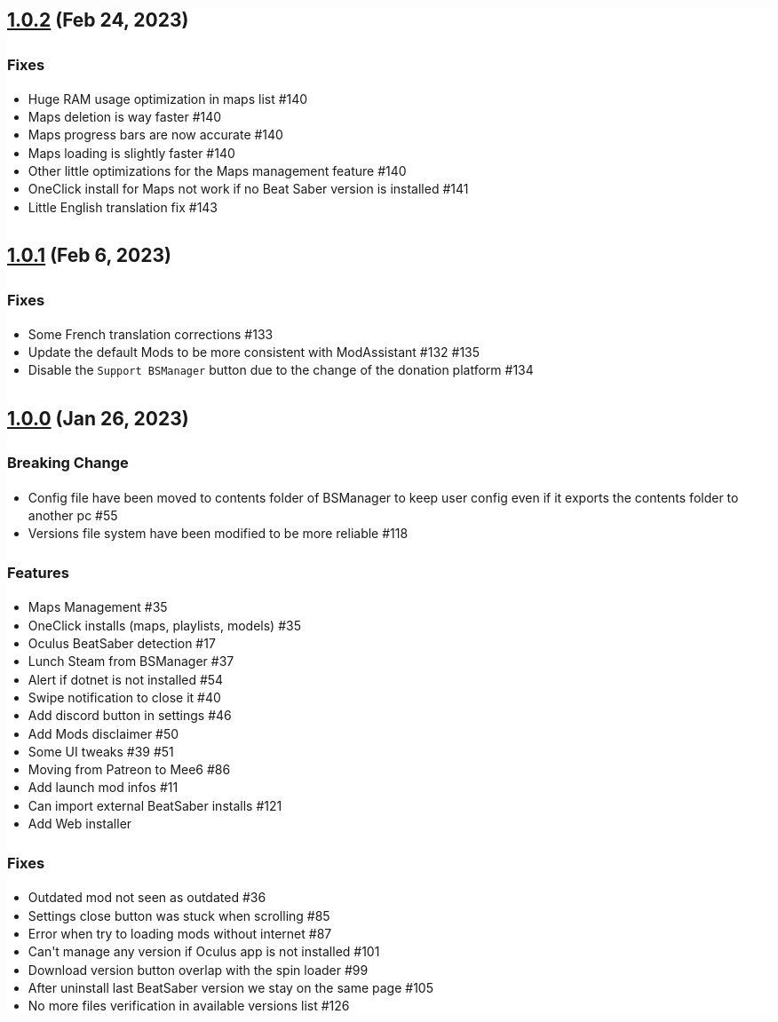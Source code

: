 ## [1.0.2](https://github.com/Zagrios/bs-manager/releases/tag/v1.0.2) (Feb 24, 2023)

### Fixes
- Huge RAM usage optimization in maps list #140 
- Maps deletion is way faster #140 
- Maps progress bars are now accurate #140 
- Maps loading is slightly faster #140 
- Other little optimizations for the Maps management feature #140 
- OneClick install for Maps not work if no Beat Saber version is installed #141
- Little English translation fix #143 

## [1.0.1](https://github.com/Zagrios/bs-manager/releases/tag/v1.0.1) (Feb 6, 2023)

### Fixes
- Some French translation corrections #133 
- Update the default Mods to be more consistent with ModAssistant #132 #135 
- Disable the `Support BSManager` button due to the change of the donation platform #134 

## [1.0.0](https://github.com/Zagrios/bs-manager/releases/tag/v1.0.0) (Jan 26, 2023)

### Breaking Change

- Config file have been moved to contents folder of BSManager to keep user config even if it exports the contents folder to another pc #55
- Versions file system have been modified to be more reliable #118 

### Features

- Maps Management #35 
- OneClick installs (maps, playlists, models) #35
- Oculus BeatSaber detection #17 
- Lunch Steam from BSManager #37 
- Alert if dotnet is not installed #54 
- Swipe notification to close it #40 
- Add discord button in settings #46 
- Add Mods disclaimer #50 
- Some UI tweaks #39 #51
- Moving from Patreon to Mee6 #86 
- Add launch mod infos #11 
- Can import external BeatSaber installs #121
- Add Web installer

### Fixes

- Outdated mod not seen as outdated #36 
- Settings close button was stuck when scrolling #85 
- Error when try to loading mods without internet #87 
- Can't manage any version if Oculus app is not installed #101 
- Download version button overlap with the spin loader #99 
- After uninstall last BeatSaber version we stay on the same page #105 
- No more files verification in available versions list #126 
